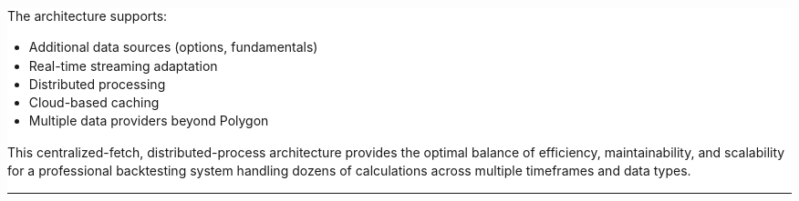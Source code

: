 The architecture supports:

- Additional data sources (options, fundamentals)
- Real-time streaming adaptation
- Distributed processing
- Cloud-based caching
- Multiple data providers beyond Polygon

This centralized-fetch, distributed-process architecture provides the optimal balance of efficiency, maintainability, and scalability for a professional backtesting system handling dozens of calculations across multiple timeframes and data types.

---